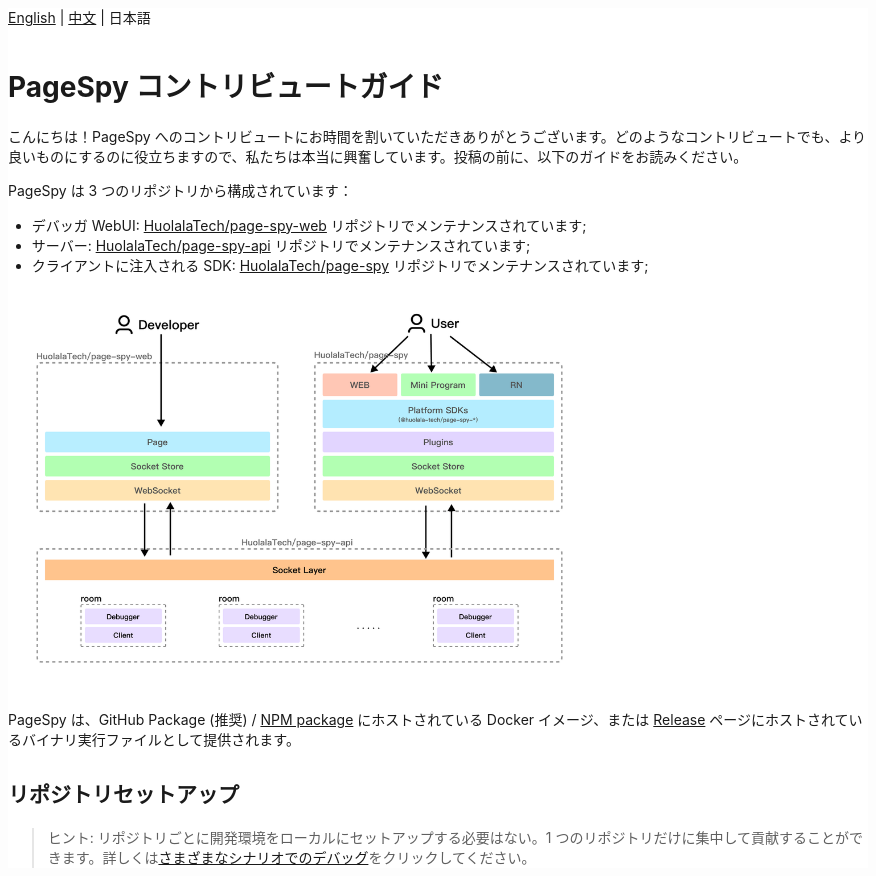 [page-spy-web]: https://github.com/HuolalaTech/page-spy-web 'WebUI repo'
[page-spy-api]: https://github.com/HuolalaTech/page-spy-api 'Server repo'
[page-spy-sdk]: https://github.com/HuolalaTech/page-spy 'SDK repo'
[install-go]: https://go.dev/doc/install 'Go Download'
[github-release]: https://github.com/HuolalaTech/page-spy-web/releases/tag/v1.2.0 'PageSpy Release'
[npm-package]: https://www.npmjs.com/package/@huolala-tech/page-spy-api 'NPM package'

[English](./CONTRIBUTING.md) | [中文](./CONTRIBUTING_ZH.md) | 日本語

# PageSpy コントリビュートガイド

こんにちは！PageSpy へのコントリビュートにお時間を割いていただきありがとうございます。どのようなコントリビュートでも、より良いものにするのに役立ちますので、私たちは本当に興奮しています。投稿の前に、以下のガイドをお読みください。

PageSpy は 3 つのリポジトリから構成されています：

- デバッガ WebUI: [HuolalaTech/page-spy-web][page-spy-web] リポジトリでメンテナンスされています;
- サーバー: [HuolalaTech/page-spy-api][page-spy-api] リポジトリでメンテナンスされています;
- クライアントに注入される SDK: [HuolalaTech/page-spy][page-spy-sdk] リポジトリでメンテナンスされています;

<img src="./.github/assets/interaction.png" height="400" />

PageSpy は、GitHub Package (推奨) / [NPM package][npm-package] にホストされている Docker イメージ、または [Release][github-release] ページにホストされているバイナリ実行ファイルとして提供されます。

## リポジトリセットアップ

> ヒント: リポジトリごとに開発環境をローカルにセットアップする必要はない。1 つのリポジトリだけに集中して貢献することができます。詳しくは[さまざまなシナリオでのデバッグ](#debugging-in-different-scenarios)をクリックしてください。
